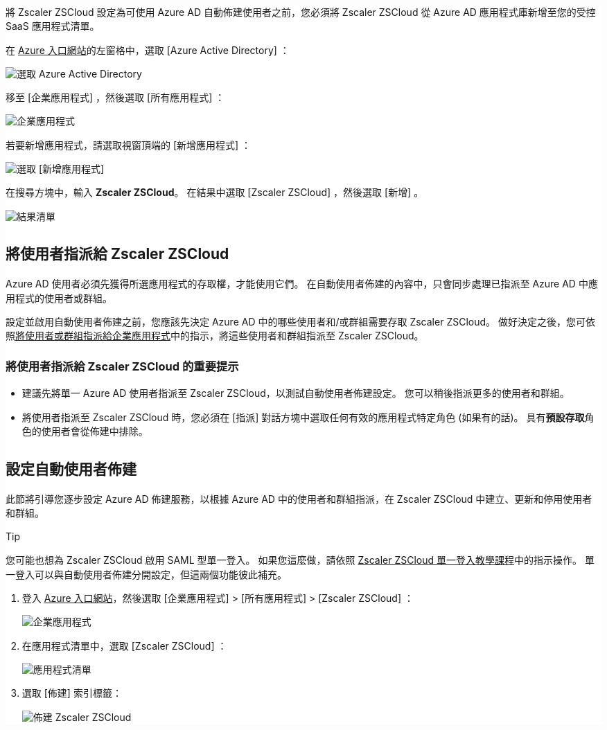 將 Zscaler ZSCloud 設定為可使用 Azure AD 自動佈建使用者之前，您必須將 Zscaler ZSCloud 從 Azure AD 應用程式庫新增至您的受控 SaaS 應用程式清單。

在 [Azure 入口網站](https://portal.azure.com)的左窗格中，選取 [Azure Active Directory]  ：

![選取 Azure Active Directory](common/select-azuread.png)

移至 [企業應用程式]  ，然後選取 [所有應用程式]  ：

![企業應用程式](common/enterprise-applications.png)

若要新增應用程式，請選取視窗頂端的 [新增應用程式]  ：

![選取 [新增應用程式]](common/add-new-app.png)

在搜尋方塊中，輸入 **Zscaler ZSCloud**。 在結果中選取 [Zscaler ZSCloud]  ，然後選取 [新增]  。

![結果清單](common/search-new-app.png)

## <a name="assign-users-to-zscaler-zscloud"></a>將使用者指派給 Zscaler ZSCloud

Azure AD 使用者必須先獲得所選應用程式的存取權，才能使用它們。 在自動使用者佈建的內容中，只會同步處理已指派至 Azure AD 中應用程式的使用者或群組。

設定並啟用自動使用者佈建之前，您應該先決定 Azure AD 中的哪些使用者和/或群組需要存取 Zscaler ZSCloud。 做好決定之後，您可依照[將使用者或群組指派給企業應用程式](https://docs.microsoft.com/azure/active-directory/active-directory-coreapps-assign-user-azure-portal)中的指示，將這些使用者和群組指派至 Zscaler ZSCloud。

### <a name="important-tips-for-assigning-users-to-zscaler-zscloud"></a>將使用者指派給 Zscaler ZSCloud 的重要提示

* 建議先將單一 Azure AD 使用者指派至 Zscaler ZSCloud，以測試自動使用者佈建設定。 您可以稍後指派更多的使用者和群組。

* 將使用者指派至 Zscaler ZSCloud 時，您必須在 [指派] 對話方塊中選取任何有效的應用程式特定角色 (如果有的話)。 具有**預設存取**角色的使用者會從佈建中排除。

## <a name="set-up-automatic-user-provisioning"></a>設定自動使用者佈建

此節將引導您逐步設定 Azure AD 佈建服務，以根據 Azure AD 中的使用者和群組指派，在 Zscaler ZSCloud 中建立、更新和停用使用者和群組。

> [!TIP]
> 您可能也想為 Zscaler ZSCloud 啟用 SAML 型單一登入。 如果您這麼做，請依照 [Zscaler ZSCloud 單一登入教學課程](zscaler-zsCloud-tutorial.md)中的指示操作。 單一登入可以與自動使用者佈建分開設定，但這兩個功能彼此補充。

1. 登入 [Azure 入口網站](https://portal.azure.com)，然後選取 [企業應用程式]   > [所有應用程式]   > [Zscaler ZSCloud]  ：

    ![企業應用程式](common/enterprise-applications.png)

2. 在應用程式清單中，選取 [Zscaler ZSCloud]  ：

    ![應用程式清單](common/all-applications.png)

3. 選取 [佈建]  索引標籤：

    ![佈建 Zscaler ZSCloud](./media/zscaler-zscloud-provisioning-tutorial/provisioningtab.png)


[1]: ./media/zscaler-zscloud-provisioning-tutorial/tutorial-general-01.png
[2]: ./media/zscaler-zscloud-provisioning-tutorial/tutorial-general-02.png
[3]: ./media/zscaler-zscloud-provisioning-tutorial/tutorial-general-03.png